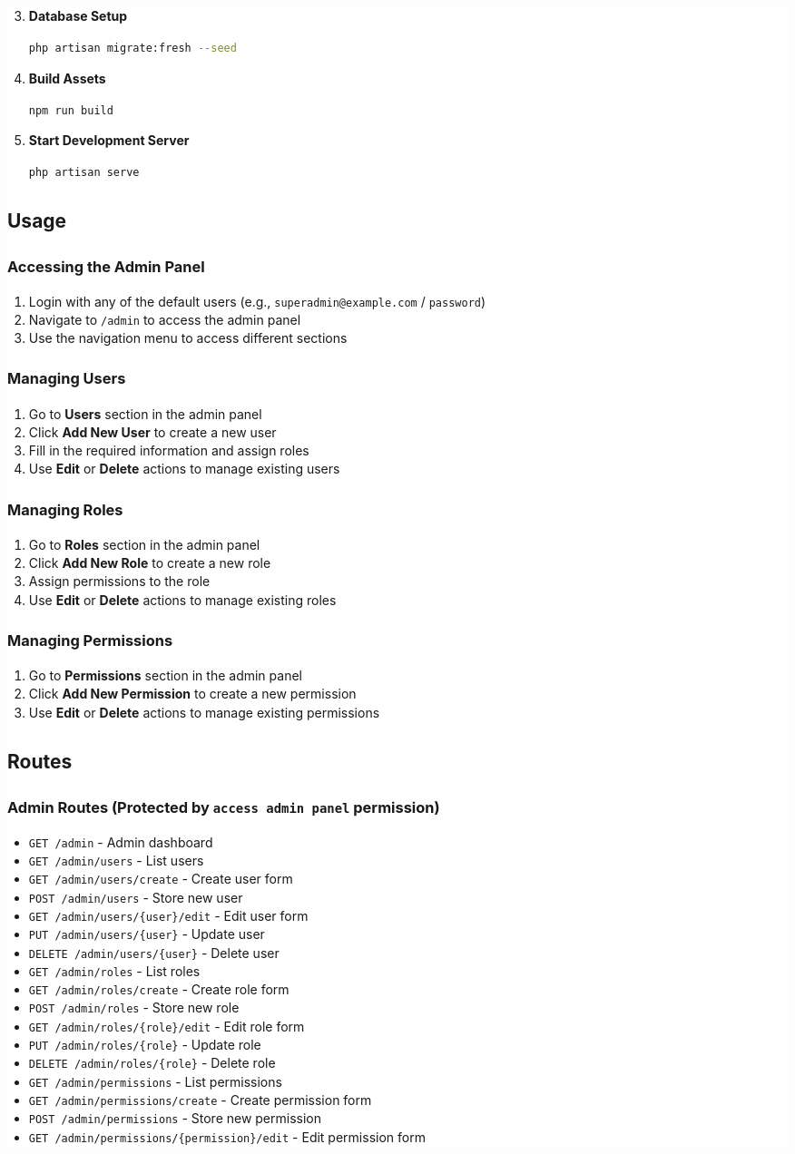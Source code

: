 3. **Database Setup**
   ```bash
   php artisan migrate:fresh --seed
   ```

4. **Build Assets**
   ```bash
   npm run build
   ```

5. **Start Development Server**
   ```bash
   php artisan serve
   ```

## Usage

### Accessing the Admin Panel

1. Login with any of the default users (e.g., `superadmin@example.com` / `password`)
2. Navigate to `/admin` to access the admin panel
3. Use the navigation menu to access different sections

### Managing Users

1. Go to **Users** section in the admin panel
2. Click **Add New User** to create a new user
3. Fill in the required information and assign roles
4. Use **Edit** or **Delete** actions to manage existing users

### Managing Roles

1. Go to **Roles** section in the admin panel
2. Click **Add New Role** to create a new role
3. Assign permissions to the role
4. Use **Edit** or **Delete** actions to manage existing roles

### Managing Permissions

1. Go to **Permissions** section in the admin panel
2. Click **Add New Permission** to create a new permission
3. Use **Edit** or **Delete** actions to manage existing permissions

## Routes

### Admin Routes (Protected by `access admin panel` permission)

- `GET /admin` - Admin dashboard
- `GET /admin/users` - List users
- `GET /admin/users/create` - Create user form
- `POST /admin/users` - Store new user
- `GET /admin/users/{user}/edit` - Edit user form
- `PUT /admin/users/{user}` - Update user
- `DELETE /admin/users/{user}` - Delete user
- `GET /admin/roles` - List roles
- `GET /admin/roles/create` - Create role form
- `POST /admin/roles` - Store new role
- `GET /admin/roles/{role}/edit` - Edit role form
- `PUT /admin/roles/{role}` - Update role
- `DELETE /admin/roles/{role}` - Delete role
- `GET /admin/permissions` - List permissions
- `GET /admin/permissions/create` - Create permission form
- `POST /admin/permissions` - Store new permission
- `GET /admin/permissions/{permission}/edit` - Edit permission form
